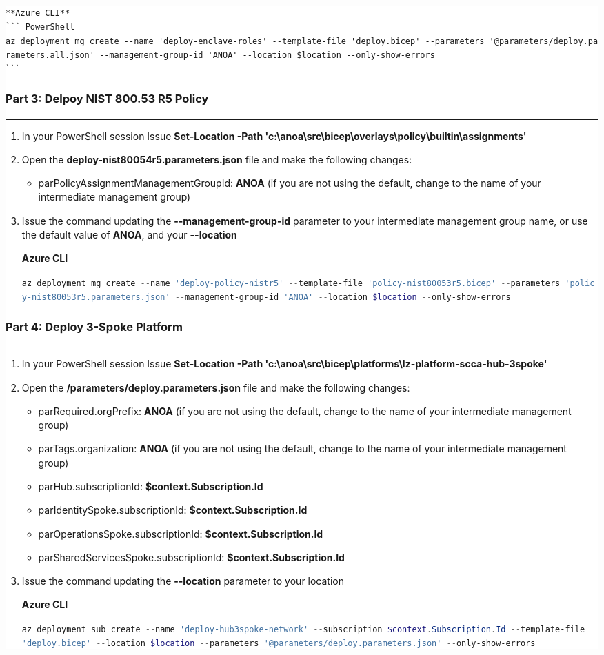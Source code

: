     **Azure CLI**
    ``` PowerShell
    az deployment mg create --name 'deploy-enclave-roles' --template-file 'deploy.bicep' --parameters '@parameters/deploy.parameters.all.json' --management-group-id 'ANOA' --location $location --only-show-errors
    ```

### Part 3: Delpoy NIST 800.53 R5 Policy

---

1. In your PowerShell session Issue **Set-Location -Path 'c:\anoa\src\bicep\overlays\policy\builtin\assignments'**

1. Open the **deploy-nist80054r5.parameters.json** file and make the following changes:

    - parPolicyAssignmentManagementGroupId: **ANOA** (if you are not using the default, change to the name of your intermediate management group)

1.  Issue the command updating the **--management-group-id** parameter to your intermediate management group name, or use the default value of  **ANOA**,  and your **--location**

    **Azure CLI**
    ``` PowerShell
    az deployment mg create --name 'deploy-policy-nistr5' --template-file 'policy-nist80053r5.bicep' --parameters 'policy-nist80053r5.parameters.json' --management-group-id 'ANOA' --location $location --only-show-errors
    ```

### Part 4: Deploy 3-Spoke Platform

---

1. In your PowerShell session Issue **Set-Location -Path 'c:\anoa\src\bicep\platforms\lz-platform-scca-hub-3spoke'**

1. Open the **/parameters/deploy.parameters.json** file and make the following changes:

    - parRequired.orgPrefix: **ANOA** (if you are not using the default, change to the name of your intermediate management group)

	- parTags.organization: **ANOA** (if you are not using the default, change to the name of your intermediate management group)
	
    - parHub.subscriptionId: **$context.Subscription.Id**

    - parIdentitySpoke.subscriptionId: **$context.Subscription.Id**
	
    - parOperationsSpoke.subscriptionId: **$context.Subscription.Id**

    - parSharedServicesSpoke.subscriptionId: **$context.Subscription.Id**

1.  Issue the command updating the **--location** parameter to your location

    **Azure CLI**
    ``` PowerShell
    az deployment sub create --name 'deploy-hub3spoke-network' --subscription $context.Subscription.Id --template-file 'deploy.bicep' --location $location --parameters '@parameters/deploy.parameters.json' --only-show-errors
    ```
